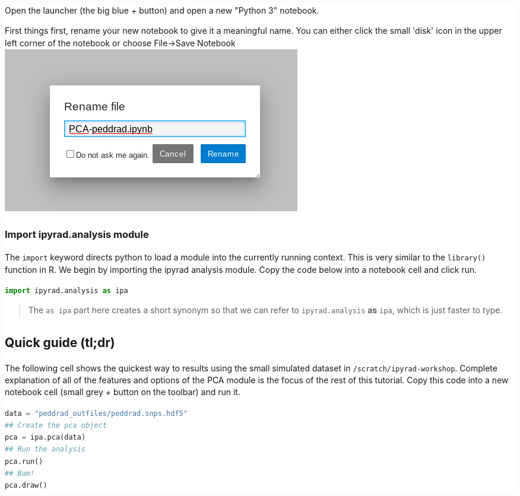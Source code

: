 Open the launcher (the big blue *+* button) and open a new "Python 3" notebook.

First things first, rename your new notebook to give it a meaningful name. You can
either click the small 'disk' icon in the upper left corner of the notebook or choose
File->Save Notebook
![png](images/CO-PCA-API-NotebookRename.png)

### Import ipyrad.analysis module
The `import` keyword directs python to load a module into the currently running
context. This is very similar to the `library()` function in R. We begin by
importing the ipyrad analysis module. Copy the code below into a
notebook cell and click run. 

```python
import ipyrad.analysis as ipa
```
> The `as ipa` part here creates a short synonym so that we can refer to
`ipyrad.analysis` **as** `ipa`, which is just faster to type.

## Quick guide (tl;dr)
The following cell shows the quickest way to results using the small simulated
dataset in `/scratch/ipyrad-workshop`. Complete explanation of all of the
features and options of the PCA module is the focus of the rest of this tutorial.
Copy this code into a new notebook cell (small grey *+* button on the toolbar)
and run it.

```python
data = "peddrad_outfiles/peddrad.snps.hdf5"
## Create the pca object
pca = ipa.pca(data)
## Run the analysis
pca.run()
## Bam!
pca.draw()
```
